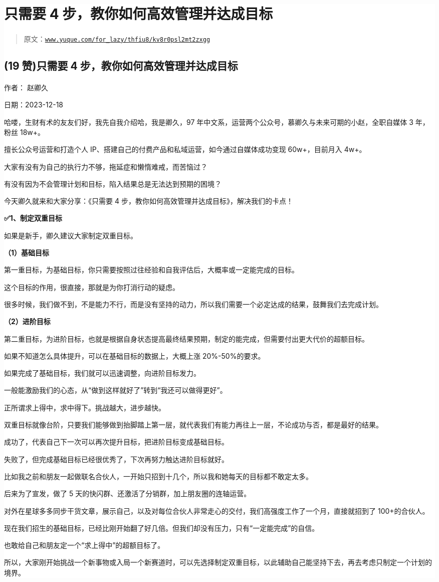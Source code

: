# 只需要 4 步，教你如何高效管理并达成目标

> 原文：[`www.yuque.com/for_lazy/thfiu8/kv8r0psl2mt2zxgg`](https://www.yuque.com/for_lazy/thfiu8/kv8r0psl2mt2zxgg)

## (19 赞)只需要 4 步，教你如何高效管理并达成目标

作者： 赵卿久

日期：2023-12-18

哈喽，生财有术的友友们好，我先自我介绍哈，我是卿久，97 年中文系，运营两个公众号，慕卿久与未来可期的小赵，全职自媒体 3 年，粉丝 18w+。

擅长公众号运营和打造个人 IP、搭建自己的付费产品和私域运营，如今通过自媒体成功变现 60w+，目前月入 4w+。

大家有没有为自己的执行力不够，拖延症和懒惰难戒，而苦恼过？

有没有因为不会管理计划和目标，陷入结果总是无法达到预期的困境？

今天卿久就来和大家分享：《只需要 4 步，教你如何高效管理并达成目标》，解决我们的卡点！

**✅1、制定双重目标**

如果是新手，卿久建议大家制定双重目标。

**（1）基础目标**

第一重目标，为基础目标，你只需要按照过往经验和自我评估后，大概率或一定能完成的目标。

这个目标的作用，很直接，那就是为你打消行动的疑虑。

很多时候，我们做不到，不是能力不行，而是没有坚持的动力，所以我们需要一个必定达成的结果，鼓舞我们去完成计划。

**（2）进阶目标**

第二重目标，为进阶目标，也就是根据自身状态提高最终结果预期，制定的能完成，但需要付出更大代价的超额目标。

如果不知道怎么具体提升，可以在基础目标的数据上，大概上涨 20%-50%的要求。

如果完成了基础目标，我们就可以迅速调整，向进阶目标发力。

一般能激励我们的心态，从“做到这样就好了”转到“我还可以做得更好”。

正所谓求上得中，求中得下。挑战越大，进步越快。

双重目标就像台阶，只要我们能够做到抬脚踏上第一层，就代表我们有能力再往上一层，不论成功与否，都是最好的结果。

成功了，代表自己下一次可以再次提升目标，把进阶目标变成基础目标。

失败了，但完成基础目标已经很优秀了，下次再努力触达进阶目标就好。

比如我之前和朋友一起做联名合伙人，一开始只招到十几个，所以我和她每天的目标都不敢定太多。

后来为了宣发，做了 5 天的快闪群、还激活了分销群，加上朋友圈的连轴运营。

对外在星球多多同步干货文章，展示自己，以及对每位合伙人非常走心的交付，我们高强度工作了一个月，直接就招到了 100+的合伙人。

现在我们招生的基础目标，已经比刚开始翻了好几倍。但我们却没有压力，只有“一定能完成”的自信。

也敢给自己和朋友定一个“求上得中”的超额目标了。

所以，大家刚开始挑战一个新事物或入局一个新赛道时，可以先选择制定双重目标，以此辅助自己能坚持下去，再去考虑只制定一个计划的境界。
